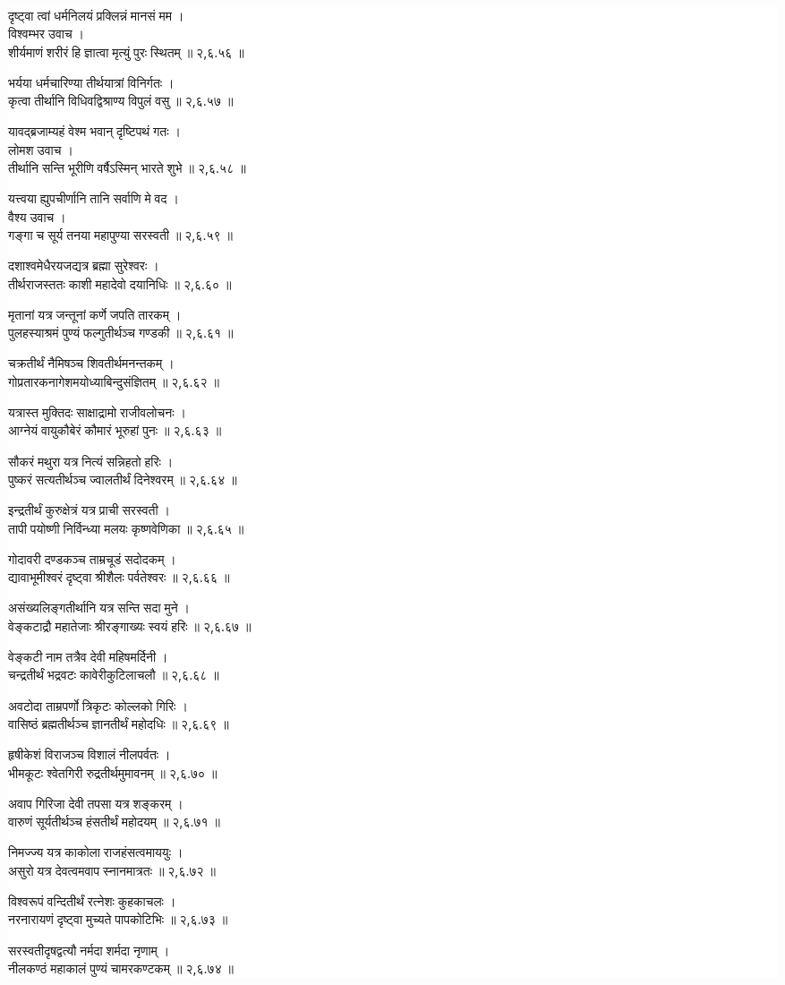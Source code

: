 दृष्ट्वा त्वां धर्मनिलयं प्रक्लिन्नं मानसं मम ।  
विश्वम्भर उवाच ।  
शीर्यमाणं शरीरं हि ज्ञात्वा मृत्युं पुरः स्थितम् ॥ २,६.५६ ॥  
  
भर्यया धर्मचारिण्या तीर्थयात्रां विनिर्गतः ।  
कृत्वा तीर्थानि विधिवद्विश्राण्य विपुलं वसु ॥ २,६.५७ ॥  
  
यावद्ब्रजाम्यहं वेश्म भवान् दृष्टिपथं गतः ।  
लोमश उवाच ।  
तीर्थानि सन्ति भूरीणि वर्षैऽस्मिन् भारते शुभे ॥ २,६.५८ ॥  
  
यत्त्वया ह्युपचीर्णानि तानि सर्वाणि मे वद ।  
वैश्य उवाच ।  
गङ्गा च सूर्य तनया महापुण्या सरस्वती ॥ २,६.५९ ॥  
  
दशाश्वमेधैरयजद्यत्र ब्रह्मा सुरेश्वरः ।  
तीर्थराजस्ततः काशी महादेवो दयानिधिः ॥ २,६.६० ॥  
  
मृतानां यत्र जन्तूनां कर्णे जपति तारकम् ।  
पुलहस्याश्रमं पुण्यं फल्गुतीर्थञ्च गण्डकी ॥ २,६.६१ ॥  
  
चक्रतीर्थं नैमिषञ्च शिवतीर्थमनन्तकम् ।  
गोप्रतारकनागेशमयोध्याबिन्दुसंज्ञितम् ॥ २,६.६२ ॥  
  
यत्रास्त मुक्तिदः साक्षाद्रामो राजीवलोचनः ।  
आग्नेयं वायुकौबेरं कौमारं भूरुहां पुनः ॥ २,६.६३ ॥  
  
सौकरं मथुरा यत्र नित्यं सन्निहतो हरिः ।  
पुष्करं सत्यतीर्थञ्च ज्वालतीर्थं दिनेश्वरम् ॥ २,६.६४ ॥  
  
इन्द्रतीर्थं कुरुक्षेत्रं यत्र प्राची सरस्वती ।  
तापी पयोष्णी निर्विन्ध्या मलयः कृष्णवेणिका ॥ २,६.६५ ॥  
  
गोदावरी दण्डकञ्च ताम्रचूडं सदोदकम् ।  
द्यावाभूमीश्वरं दृष्ट्वा श्रीशैलः पर्वतेश्वरः ॥ २,६.६६ ॥  
  
असंख्यलिङ्गतीर्थानि यत्र सन्ति सदा मुने ।  
वेङ्कटाद्रौ महातेजाः श्रीरङ्गाख्यः स्वयं हरिः ॥ २,६.६७ ॥  
  
वेङ्कटी नाम तत्रैव देवी महिषमर्दिनी ।  
चन्द्रतीर्थं भद्रवटः कावेरीकुटिलाचलौ ॥ २,६.६८ ॥  
  
अवटोदा ताम्रपर्णो त्रिकृटः कोल्लको गिरिः ।  
वासिष्ठं ब्रह्मतीर्थञ्च ज्ञानतीर्थं महोदधिः ॥ २,६.६९ ॥  
  
हृषीकेशं विराजञ्च विशालं नीलपर्वतः ।  
भीमकूटः श्वेतगिरी रुद्रतीर्थमुमावनम् ॥ २,६.७० ॥  
  
अवाप गिरिजा देवी तपसा यत्र शङ्करम् ।  
वारुणं सूर्यतीर्थञ्च हंसतीर्थं महोदयम् ॥ २,६.७१ ॥  
  
निमज्ज्य यत्र काकोला राजहंसत्वमाययुः ।  
असुरो यत्र देवत्वमवाप स्नानमात्रतः ॥ २,६.७२ ॥  
  
विश्वरूपं वन्दितीर्थं रत्नेशः कुहकाचलः ।  
नरनारायणं दृष्ट्वा मुच्यते पापकोटिभिः ॥ २,६.७३ ॥  
  
सरस्वतीदृषद्वत्यौ नर्मदा शर्मदा नृणाम् ।  
नीलकण्ठं महाकालं पुण्यं चामरकण्टकम् ॥ २,६.७४ ॥  
  